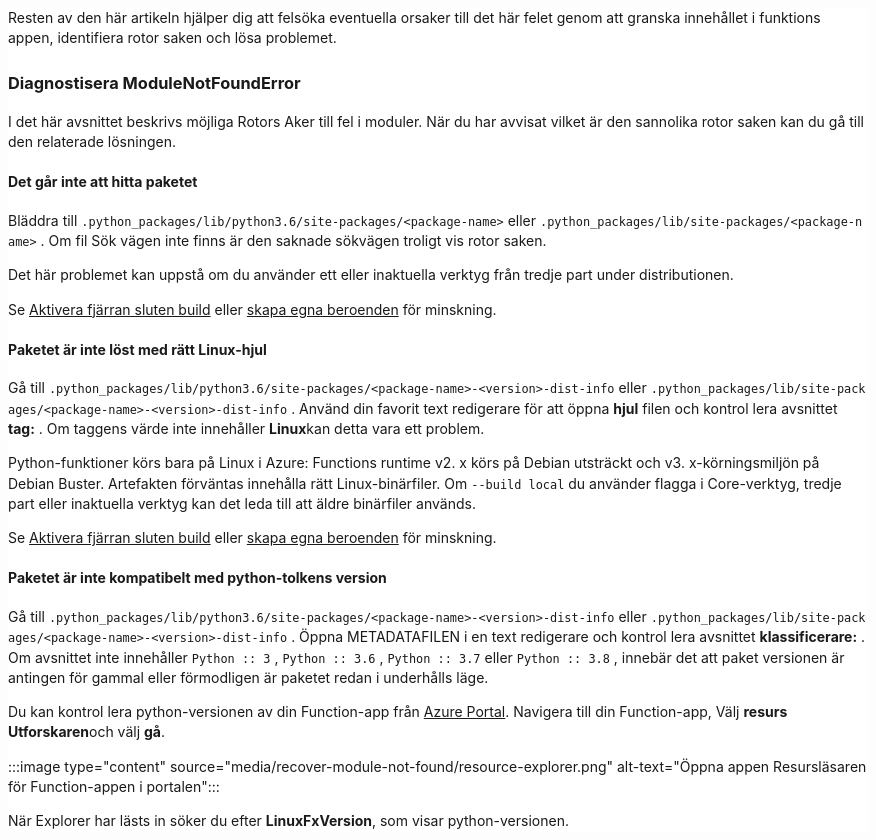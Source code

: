 Resten av den här artikeln hjälper dig att felsöka eventuella orsaker till det här felet genom att granska innehållet i funktions appen, identifiera rotor saken och lösa problemet.

### <a name="diagnose-modulenotfounderror"></a>Diagnostisera ModuleNotFoundError

I det här avsnittet beskrivs möjliga Rotors Aker till fel i moduler. När du har avvisat vilket är den sannolika rotor saken kan du gå till den relaterade lösningen.

#### <a name="the-package-cant-be-found"></a>Det går inte att hitta paketet

Bläddra till `.python_packages/lib/python3.6/site-packages/<package-name>` eller `.python_packages/lib/site-packages/<package-name>` . Om fil Sök vägen inte finns är den saknade sökvägen troligt vis rotor saken.

Det här problemet kan uppstå om du använder ett eller inaktuella verktyg från tredje part under distributionen.

Se [Aktivera fjärran sluten build](#enable-remote-build) eller [skapa egna beroenden](#build-native-dependencies) för minskning.

#### <a name="the-package-isnt-resolved-with-proper-linux-wheel"></a>Paketet är inte löst med rätt Linux-hjul

Gå till `.python_packages/lib/python3.6/site-packages/<package-name>-<version>-dist-info` eller `.python_packages/lib/site-packages/<package-name>-<version>-dist-info` . Använd din favorit text redigerare för att öppna **hjul** filen och kontrol lera avsnittet **tag:** . Om taggens värde inte innehåller **Linux**kan detta vara ett problem.

Python-funktioner körs bara på Linux i Azure: Functions runtime v2. x körs på Debian utsträckt och v3. x-körningsmiljön på Debian Buster. Artefakten förväntas innehålla rätt Linux-binärfiler. Om `--build local` du använder flagga i Core-verktyg, tredje part eller inaktuella verktyg kan det leda till att äldre binärfiler används.

Se [Aktivera fjärran sluten build](#enable-remote-build) eller [skapa egna beroenden](#build-native-dependencies) för minskning.

#### <a name="the-package-is-incompatible-with-the-python-interpreter-version"></a>Paketet är inte kompatibelt med python-tolkens version

Gå till `.python_packages/lib/python3.6/site-packages/<package-name>-<version>-dist-info` eller `.python_packages/lib/site-packages/<package-name>-<version>-dist-info` . Öppna METADATAFILEN i en text redigerare och kontrol lera avsnittet **klassificerare:** . Om avsnittet inte innehåller `Python :: 3` , `Python :: 3.6` , `Python :: 3.7` eller `Python :: 3.8` , innebär det att paket versionen är antingen för gammal eller förmodligen är paketet redan i underhålls läge.

Du kan kontrol lera python-versionen av din Function-app från [Azure Portal](https://portal.azure.com). Navigera till din Function-app, Välj **resurs Utforskaren**och välj **gå**.

:::image type="content" source="media/recover-module-not-found/resource-explorer.png" alt-text="Öppna appen Resursläsaren för Function-appen i portalen":::

När Explorer har lästs in söker du efter **LinuxFxVersion**, som visar python-versionen.
